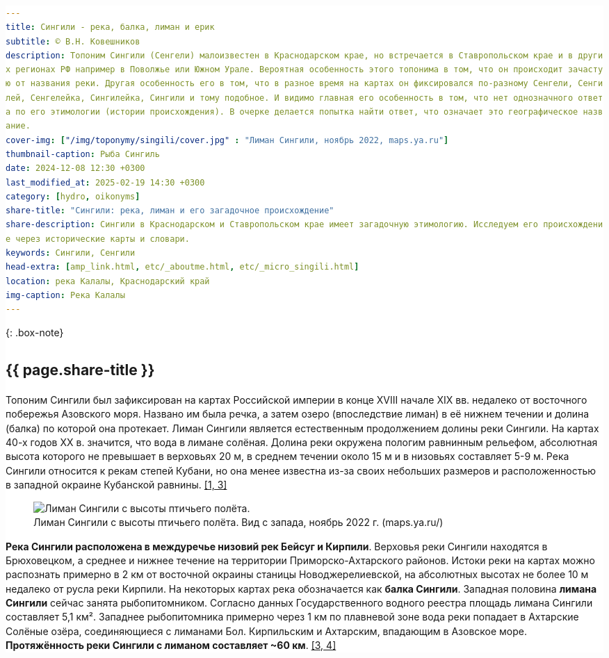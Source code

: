 ```yaml
---
title: Сингили - река, балка, лиман и ерик
subtitle: © В.Н. Ковешников
description: Топоним Сингили (Сенгели) малоизвестен в Краснодарском крае, но встречается в Ставропольском крае и в других регионах РФ например в Поволжье или Южном Урале. Вероятная особенность этого топонима в том, что он происходит зачастую от названия реки. Другая особенность его в том, что в разное время на картах он фиксировался по-разному Сенгели, Сенгилей, Сенгелейка, Сингилейка, Сингили и тому подобное. И видимо главная его особенность в том, что нет однозначного ответа по его этимологии (истории происхождения). В очерке делается попытка найти ответ, что означает это географическое название.
cover-img: ["/img/toponymy/singili/cover.jpg" : "Лиман Сингили, ноябрь 2022, maps.ya.ru"]
thumbnail-caption: Рыба Сингиль
date: 2024-12-08 12:30 +0300
last_modified_at: 2025-02-19 14:30 +0300
category: [hydro, oikonyms]
share-title: "Сингили: река, лиман и его загадочное происхождение"
share-description: Сингили в Краснодарском и Ставропольском крае имеет загадочную этимологию. Исследуем его происхождение через исторические карты и словари.
keywords: Сингили, Сенгили
head-extra: [amp_link.html, etc/_aboutme.html, etc/_micro_singili.html]
location: река Калалы, Краснодарский край
img-caption: Река Калалы
---
```

{: .box-note}
## {{ page.share-title }}

Топоним Сингили был зафиксирован на картах Российской империи в конце ХVIII начале ХIХ вв. недалеко от восточного побережья Азовского моря. Названо им была речка, а затем озеро (впоследствие лиман) в её нижнем течении и долина (балка) по которой она протекает. Лиман Сингили является естественным продолжением долины реки Сингили. На картах 40-х годов ХХ в. значится, что вода в лимане солёная. Долина реки окружена пологим равнинным рельефом, абсолютная высота которого не превышает в верховьях 20 м, в среднем течении около 15 м и в низовьях составляет 5-9 м. Река Сингили относится к рекам степей Кубани, но она менее известна из-за своих небольших размеров и расположенностью в западной окраине Кубанской равнины. [[1, 3]](#t116-[1])

<figure>
    <img src="/img/toponymy/singili/Singili-estuary-from-birds-eye-view.jpg" title="Лиман Сингили с высоты птичьего полёта." alt="Лиман Сингили с высоты птичьего полёта." width="800" height="234"/>
    <figcaption>Лиман Сингили с высоты птичьего полёта. Вид с запада, ноябрь 2022 г. (maps.ya.ru/)</figcaption>
</figure>

**Река Сингили расположена в междуречье низовий рек Бейсуг и Кирпили**. Верховья реки Сингили находятся в Брюховецком, а среднее и нижнее течение на территории Приморско-Ахтарского районов. Истоки реки на картах можно распознать примерно в 2 км от восточной окраины станицы Новоджерелиевской, на абсолютных высотах не более 10 м недалеко от русла реки Кирпили. На некоторых картах река обозначается как **балка Сингили**. Западная половина **лимана Сингили** сейчас занята рыбопитомником. Согласно данных Государственного водного реестра площадь лимана Сингили составляет 5,1 км². Западнее рыбопитомника примерно через 1 км по плавневой зоне вода реки попадает в Ахтарские Солёные озёра, соединяющиеся с лиманами Бол. Кирпильским и Ахтарским, впадающим в Азовское море. **Протяжённость реки Сингили с лиманом составляет ~60 км**. [[3, 4]](#t116-[3])
